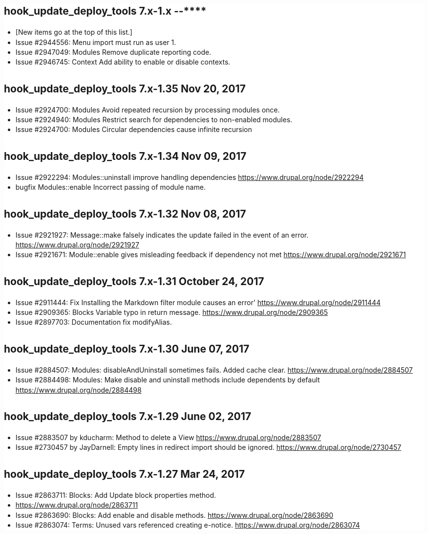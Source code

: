 hook_update_deploy_tools 7.x-1.x **-**-****
-----------------------------------------------
* [New items go at the top of this list.]
* Issue #2944556: Menu import must run as user 1.
* Issue #2947049: Modules Remove duplicate reporting code.
* Issue #2946745: Context Add ability to enable or disable contexts.

hook_update_deploy_tools 7.x-1.35 Nov 20, 2017
-----------------------------------------------
* Issue #2924700: Modules Avoid repeated recursion by processing modules once.
* Issue #2924940: Modules Restrict search for dependencies to non-enabled modules.
* Issue #2924700: Modules Circular dependencies cause infinite recursion

hook_update_deploy_tools 7.x-1.34 Nov 09, 2017
-----------------------------------------------
* Issue #2922294: Modules::uninstall improve handling dependencies
  https://www.drupal.org/node/2922294
* bugfix Modules::enable Incorrect passing of module name.

hook_update_deploy_tools 7.x-1.32 Nov 08, 2017
-----------------------------------------------
* Issue #2921927: Message::make falsely indicates the update failed in the event
  of an error. https://www.drupal.org/node/2921927
* Issue #2921671: Module::enable gives misleading feedback if dependency not met
  https://www.drupal.org/node/2921671

hook_update_deploy_tools 7.x-1.31 October 24, 2017
-----------------------------------------------
* Issue #2911444: Fix Installing the Markdown filter module causes an error'
  https://www.drupal.org/node/2911444
* Issue #2909365: Blocks Variable typo in return message.
  https://www.drupal.org/node/2909365
* Issue #2897703: Documentation fix modifyAlias.

hook_update_deploy_tools 7.x-1.30 June 07, 2017
-----------------------------------------------
* Issue #2884507: Modules: disableAndUninstall sometimes fails. Added cache clear.
  https://www.drupal.org/node/2884507
* Issue #2884498: Modules: Make disable and uninstall methods include dependents by default
  https://www.drupal.org/node/2884498


hook_update_deploy_tools 7.x-1.29 June 02, 2017
-----------------------------------------------
* Issue #2883507 by kducharm: Method to delete a View
  https://www.drupal.org/node/2883507
* Issue #2730457 by JayDarnell: Empty lines in redirect import should be ignored.
  https://www.drupal.org/node/2730457

hook_update_deploy_tools 7.x-1.27 Mar 24, 2017
-----------------------------------------------
* Issue #2863711: Blocks: Add Update block properties method.
* https://www.drupal.org/node/2863711
* Issue #2863690: Blocks: Add enable and disable methods.
  https://www.drupal.org/node/2863690
* Issue #2863074: Terms: Unused vars referenced creating e-notice.
  https://www.drupal.org/node/2863074
